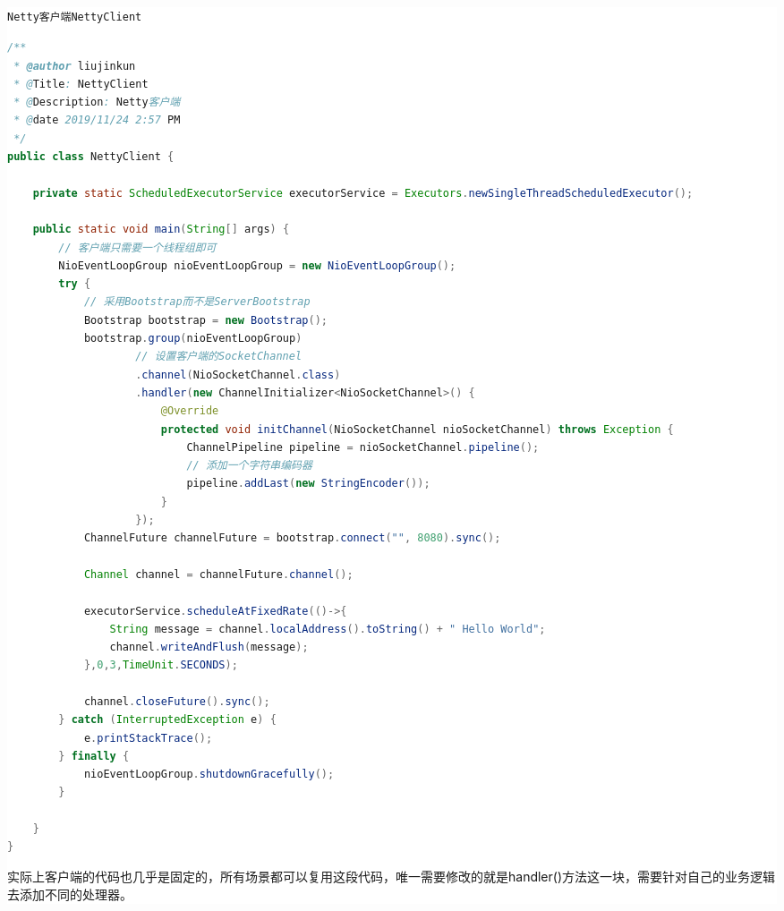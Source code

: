 `Netty客户端NettyClient`
```java
/**
 * @author liujinkun
 * @Title: NettyClient
 * @Description: Netty客户端
 * @date 2019/11/24 2:57 PM
 */
public class NettyClient {

    private static ScheduledExecutorService executorService = Executors.newSingleThreadScheduledExecutor();

    public static void main(String[] args) {
        // 客户端只需要一个线程组即可
        NioEventLoopGroup nioEventLoopGroup = new NioEventLoopGroup();
        try {
            // 采用Bootstrap而不是ServerBootstrap
            Bootstrap bootstrap = new Bootstrap();
            bootstrap.group(nioEventLoopGroup)
                    // 设置客户端的SocketChannel
                    .channel(NioSocketChannel.class)
                    .handler(new ChannelInitializer<NioSocketChannel>() {
                        @Override
                        protected void initChannel(NioSocketChannel nioSocketChannel) throws Exception {
                            ChannelPipeline pipeline = nioSocketChannel.pipeline();
                            // 添加一个字符串编码器
                            pipeline.addLast(new StringEncoder());
                        }
                    });
            ChannelFuture channelFuture = bootstrap.connect("", 8080).sync();

            Channel channel = channelFuture.channel();

            executorService.scheduleAtFixedRate(()->{
                String message = channel.localAddress().toString() + " Hello World";
                channel.writeAndFlush(message);
            },0,3,TimeUnit.SECONDS);

            channel.closeFuture().sync();
        } catch (InterruptedException e) {
            e.printStackTrace();
        } finally {
            nioEventLoopGroup.shutdownGracefully();
        }

    }
}
```
实际上客户端的代码也几乎是固定的，所有场景都可以复用这段代码，唯一需要修改的就是handler()方法这一块，需要针对自己的业务逻辑去添加不同的处理器。

